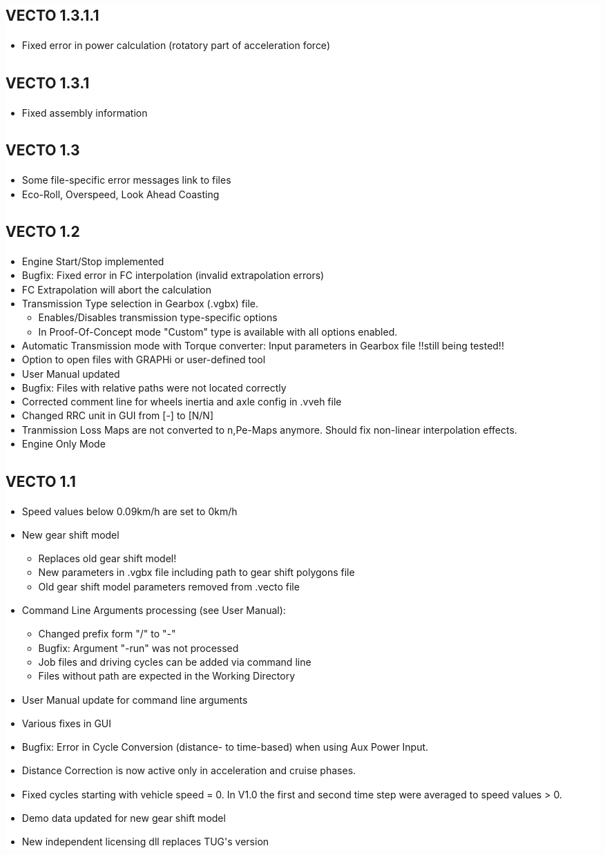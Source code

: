 VECTO 1.3.1.1
-------------

-   Fixed error in power calculation (rotatory part of acceleration force)

VECTO 1.3.1
-----------

-   Fixed assembly information

VECTO 1.3
---------

-   Some file-specific error messages link to files
-   Eco-Roll, Overspeed, Look Ahead Coasting

VECTO 1.2
---------

- Engine Start/Stop implemented
- Bugfix: Fixed error in FC interpolation (invalid extrapolation errors)
- FC Extrapolation will abort the calculation
- Transmission Type selection in Gearbox (.vgbx) file.
    -   Enables/Disables transmission type-specific options
    -   In Proof-Of-Concept mode "Custom" type is available with all options enabled.
- Automatic Transmission mode with Torque converter: Input parameters in Gearbox file !!still being tested!!
- Option to open files with GRAPHi or user-defined tool
- User Manual updated
- Bugfix: Files with relative paths were not located correctly
- Corrected comment line for wheels inertia and axle config in .vveh file
- Changed RRC unit in GUI from \[-\] to \[N/N\]
- Tranmission Loss Maps are not converted to n,Pe-Maps anymore. Should fix non-linear interpolation effects.
- Engine Only Mode

VECTO 1.1
---------

- Speed values below 0.09km/h are set to 0km/h
- New gear shift model
    -   Replaces old gear shift model!
    -   New parameters in .vgbx file including path to gear shift polygons file
    -   Old gear shift model parameters removed from .vecto file

- Command Line Arguments processing (see User Manual):
    -   Changed prefix form "/" to "-"
    -   Bugfix: Argument "-run" was not processed
    -   Job files and driving cycles can be added via command line
    -   Files without path are expected in the Working Directory

- User Manual update for command line arguments
- Various fixes in GUI
- Bugfix: Error in Cycle Conversion (distance- to time-based) when using Aux Power Input.
- Distance Correction is now active only in acceleration and cruise phases.
- Fixed cycles starting with vehicle speed = 0. In V1.0 the first and second time step were averaged to speed values &gt; 0.
- Demo data updated for new gear shift model
- New independent licensing dll replaces TUG's version